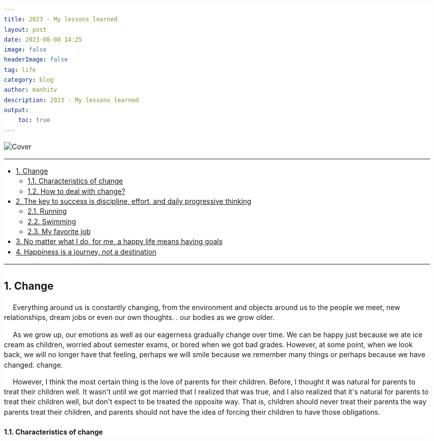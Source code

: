 ```yaml
---
title: 2023 - My lessons learned
layout: post
date: 2023-08-08 14:25
image: false
headerImage: false
tag: life
category: blog
author: manhitv
description: 2023 - My lessons learned
output: 
    toc: true
---
```


![Cover](../assets/images/blog7/cover2.jpg)

---
- [1. Change](#1-change)
    - [1.1. Characteristics of change](#11-characteristics-of-change)
    - [1.2. How to deal with change?](#12-how-to-deal-with-change?)
- [2. The key to success is discipline, effort, and daily progressive thinking](#2-the-key-to-success-is-discipline-effort-and-daily-progressive-thinking)
    - [2.1. Running](#21-running)
    - [2.2. Swimming](#22-swimming)
    - [2.3. My favorite job](#23-my-favorite-job)
- [3. No matter what I do, for me, a happy life means having goals](#3-no-matter-what-i-do-for-me-a-happy-life-means-having-goals)
- [4. Happiness is a journey, not a destination](#4-happiness-is-a-journey-not-a-destination)

---

## 1. Change

&emsp; Everything around us is constantly changing, from the environment and objects around us to the people we meet, new relationships, dream jobs or even our own thoughts. . our bodies as we grow older.

&emsp; As we grow up, our emotions as well as our eagerness gradually change over time. We can be happy just because we ate ice cream as children, worried about semester exams, or bored when we got bad grades. However, at some point, when we look back, we will no longer have that feeling, perhaps we will smile because we remember many things or perhaps because we have changed. change.

&emsp; However, I think the most certain thing is the love of parents for their children. Before, I thought it was natural for parents to treat their children well. It wasn't until we got married that I realized that was true, and I also realized that it's natural for parents to treat their children well, but don't expect to be treated the opposite way. That is, children should never treat their parents the way parents treat their children, and parents should not have the idea of ​​forcing their children to have those obligations.

#### 1.1. Characteristics of change
